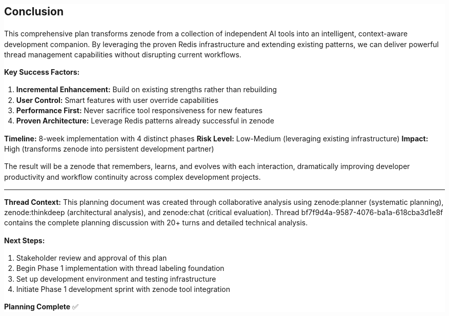 
## Conclusion

This comprehensive plan transforms zenode from a collection of independent AI tools into an intelligent, context-aware development companion. By leveraging the proven Redis infrastructure and extending existing patterns, we can deliver powerful thread management capabilities without disrupting current workflows.

**Key Success Factors:**
1. **Incremental Enhancement:** Build on existing strengths rather than rebuilding
2. **User Control:** Smart features with user override capabilities
3. **Performance First:** Never sacrifice tool responsiveness for new features
4. **Proven Architecture:** Leverage Redis patterns already successful in zenode

**Timeline:** 8-week implementation with 4 distinct phases
**Risk Level:** Low-Medium (leveraging existing infrastructure)
**Impact:** High (transforms zenode into persistent development partner)

The result will be a zenode that remembers, learns, and evolves with each interaction, dramatically improving developer productivity and workflow continuity across complex development projects.

---

**Thread Context:** This planning document was created through collaborative analysis using zenode:planner (systematic planning), zenode:thinkdeep (architectural analysis), and zenode:chat (critical evaluation). Thread bf7f9d4a-9587-4076-ba1a-618cba3d1e8f contains the complete planning discussion with 20+ turns and detailed technical analysis.

**Next Steps:**
1. Stakeholder review and approval of this plan
2. Begin Phase 1 implementation with thread labeling foundation
3. Set up development environment and testing infrastructure
4. Initiate Phase 1 development sprint with zenode tool integration

**Planning Complete** ✅